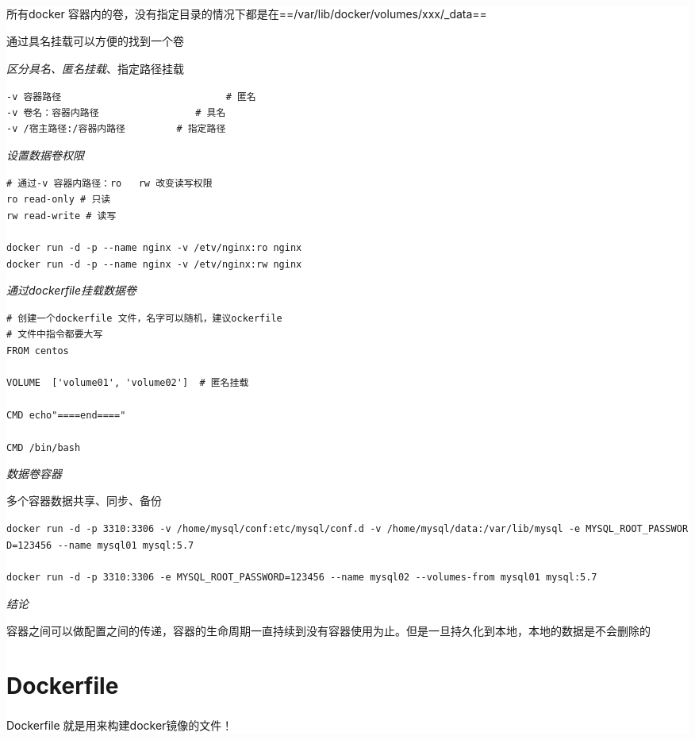 所有docker 容器内的卷，没有指定目录的情况下都是在==/var/lib/docker/volumes/xxx/_data==

通过具名挂载可以方便的找到一个卷

*区分具名、匿名挂载*、指定路径挂载

```shell
-v 容器路径								# 匿名
-v 卷名：容器内路径					# 具名
-v /宿主路径:/容器内路径			# 指定路径
```

*设置数据卷权限*

```shell
# 通过-v 容器内路径：ro   rw 改变读写权限
ro read-only # 只读
rw read-write # 读写

docker run -d -p --name nginx -v /etv/nginx:ro nginx
docker run -d -p --name nginx -v /etv/nginx:rw nginx

```

*通过dockerfile挂载数据卷*

```shell
# 创建一个dockerfile 文件，名字可以随机，建议ockerfile
# 文件中指令都要大写
FROM centos

VOLUME 	['volume01', 'volume02']  # 匿名挂载

CMD echo"====end===="

CMD /bin/bash
```

*数据卷容器*

多个容器数据共享、同步、备份

```shell
docker run -d -p 3310:3306 -v /home/mysql/conf:etc/mysql/conf.d -v /home/mysql/data:/var/lib/mysql -e MYSQL_ROOT_PASSWORD=123456 --name mysql01 mysql:5.7

docker run -d -p 3310:3306 -e MYSQL_ROOT_PASSWORD=123456 --name mysql02 --volumes-from mysql01 mysql:5.7
```

*结论*

容器之间可以做配置之间的传递，容器的生命周期一直持续到没有容器使用为止。但是一旦持久化到本地，本地的数据是不会删除的

# Dockerfile

Dockerfile 就是用来构建docker镜像的文件！
